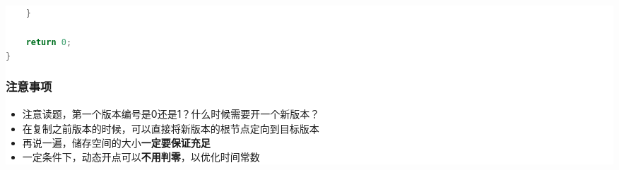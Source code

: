 ```cpp
	}
	
	return 0;
}
```

### 注意事项

- 注意读题，第一个版本编号是0还是1？什么时候需要开一个新版本？
- 在复制之前版本的时候，可以直接将新版本的根节点定向到目标版本
- 再说一遍，储存空间的大小**一定要保证充足**
- 一定条件下，动态开点可以**不用判零**，以优化时间常数
